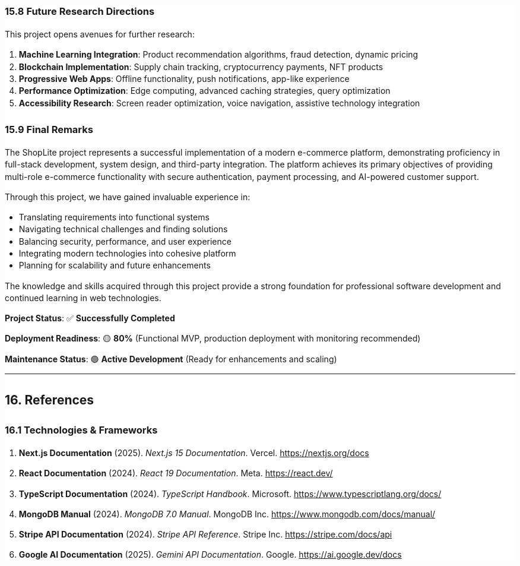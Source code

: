 ### 15.8 Future Research Directions

This project opens avenues for further research:

1. **Machine Learning Integration**: Product recommendation algorithms, fraud detection, dynamic pricing
2. **Blockchain Implementation**: Supply chain tracking, cryptocurrency payments, NFT products
3. **Progressive Web Apps**: Offline functionality, push notifications, app-like experience
4. **Performance Optimization**: Edge computing, advanced caching strategies, query optimization
5. **Accessibility Research**: Screen reader optimization, voice navigation, assistive technology integration

### 15.9 Final Remarks

The ShopLite project represents a successful implementation of a modern e-commerce platform, demonstrating proficiency in full-stack development, system design, and third-party integration. The platform achieves its primary objectives of providing multi-role e-commerce functionality with secure authentication, payment processing, and AI-powered customer support.

Through this project, we have gained invaluable experience in:
- Translating requirements into functional systems
- Navigating technical challenges and finding solutions
- Balancing security, performance, and user experience
- Integrating modern technologies into cohesive platform
- Planning for scalability and future enhancements

The knowledge and skills acquired through this project provide a strong foundation for professional software development and continued learning in web technologies.

**Project Status**: ✅ **Successfully Completed**

**Deployment Readiness**: 🟡 **80%** (Functional MVP, production deployment with monitoring recommended)

**Maintenance Status**: 🟢 **Active Development** (Ready for enhancements and scaling)

---

## 16. References

### 16.1 Technologies & Frameworks

1. **Next.js Documentation** (2025). *Next.js 15 Documentation*. Vercel. https://nextjs.org/docs

2. **React Documentation** (2024). *React 19 Documentation*. Meta. https://react.dev/

3. **TypeScript Documentation** (2024). *TypeScript Handbook*. Microsoft. https://www.typescriptlang.org/docs/

4. **MongoDB Manual** (2024). *MongoDB 7.0 Manual*. MongoDB Inc. https://www.mongodb.com/docs/manual/

5. **Stripe API Documentation** (2024). *Stripe API Reference*. Stripe Inc. https://stripe.com/docs/api

6. **Google AI Documentation** (2025). *Gemini API Documentation*. Google. https://ai.google.dev/docs
